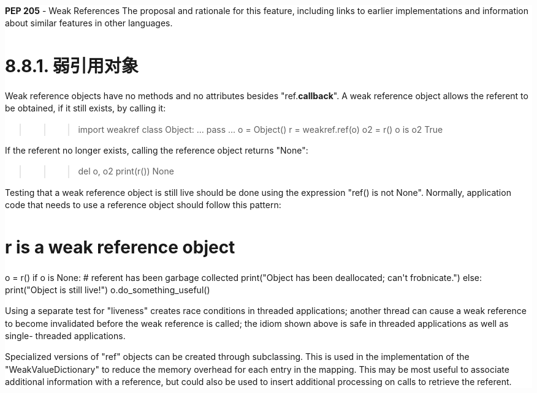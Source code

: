   **PEP 205** - Weak References
     The proposal and rationale for this feature, including links to
     earlier implementations and information about similar features in
     other languages.


8.8.1. 弱引用对象
=================

Weak reference objects have no methods and no attributes besides
"ref.__callback__". A weak reference object allows the referent to be
obtained, if it still exists, by calling it:

>>> import weakref
>>> class Object:
...     pass
...
>>> o = Object()
>>> r = weakref.ref(o)
>>> o2 = r()
>>> o is o2
True

If the referent no longer exists, calling the reference object returns
"None":

>>> del o, o2
>>> print(r())
None

Testing that a weak reference object is still live should be done
using the expression "ref() is not None".  Normally, application code
that needs to use a reference object should follow this pattern:

   # r is a weak reference object
   o = r()
   if o is None:
       # referent has been garbage collected
       print("Object has been deallocated; can't frobnicate.")
   else:
       print("Object is still live!")
       o.do_something_useful()

Using a separate test for "liveness" creates race conditions in
threaded applications; another thread can cause a weak reference to
become invalidated before the weak reference is called; the idiom
shown above is safe in threaded applications as well as single-
threaded applications.

Specialized versions of "ref" objects can be created through
subclassing. This is used in the implementation of the
"WeakValueDictionary" to reduce the memory overhead for each entry in
the mapping.  This may be most useful to associate additional
information with a reference, but could also be used to insert
additional processing on calls to retrieve the referent.
